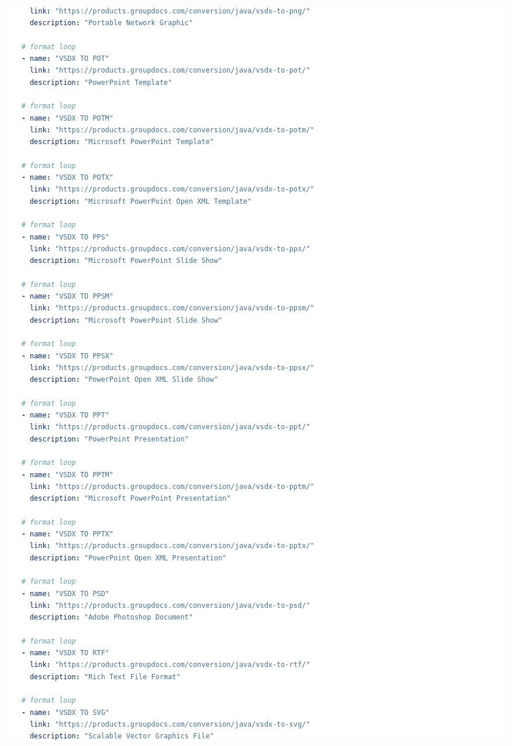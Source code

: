 ```yaml
      link: "https://products.groupdocs.com/conversion/java/vsdx-to-png/"
      description: "Portable Network Graphic"

    # format loop
    - name: "VSDX TO POT"
      link: "https://products.groupdocs.com/conversion/java/vsdx-to-pot/"
      description: "PowerPoint Template"

    # format loop
    - name: "VSDX TO POTM"
      link: "https://products.groupdocs.com/conversion/java/vsdx-to-potm/"
      description: "Microsoft PowerPoint Template"

    # format loop
    - name: "VSDX TO POTX"
      link: "https://products.groupdocs.com/conversion/java/vsdx-to-potx/"
      description: "Microsoft PowerPoint Open XML Template"

    # format loop
    - name: "VSDX TO PPS"
      link: "https://products.groupdocs.com/conversion/java/vsdx-to-pps/"
      description: "Microsoft PowerPoint Slide Show"

    # format loop
    - name: "VSDX TO PPSM"
      link: "https://products.groupdocs.com/conversion/java/vsdx-to-ppsm/"
      description: "Microsoft PowerPoint Slide Show"

    # format loop
    - name: "VSDX TO PPSX"
      link: "https://products.groupdocs.com/conversion/java/vsdx-to-ppsx/"
      description: "PowerPoint Open XML Slide Show"

    # format loop
    - name: "VSDX TO PPT"
      link: "https://products.groupdocs.com/conversion/java/vsdx-to-ppt/"
      description: "PowerPoint Presentation"

    # format loop
    - name: "VSDX TO PPTM"
      link: "https://products.groupdocs.com/conversion/java/vsdx-to-pptm/"
      description: "Microsoft PowerPoint Presentation"

    # format loop
    - name: "VSDX TO PPTX"
      link: "https://products.groupdocs.com/conversion/java/vsdx-to-pptx/"
      description: "PowerPoint Open XML Presentation"

    # format loop
    - name: "VSDX TO PSD"
      link: "https://products.groupdocs.com/conversion/java/vsdx-to-psd/"
      description: "Adobe Photoshop Document"

    # format loop
    - name: "VSDX TO RTF"
      link: "https://products.groupdocs.com/conversion/java/vsdx-to-rtf/"
      description: "Rich Text File Format"

    # format loop
    - name: "VSDX TO SVG"
      link: "https://products.groupdocs.com/conversion/java/vsdx-to-svg/"
      description: "Scalable Vector Graphics File"

```
